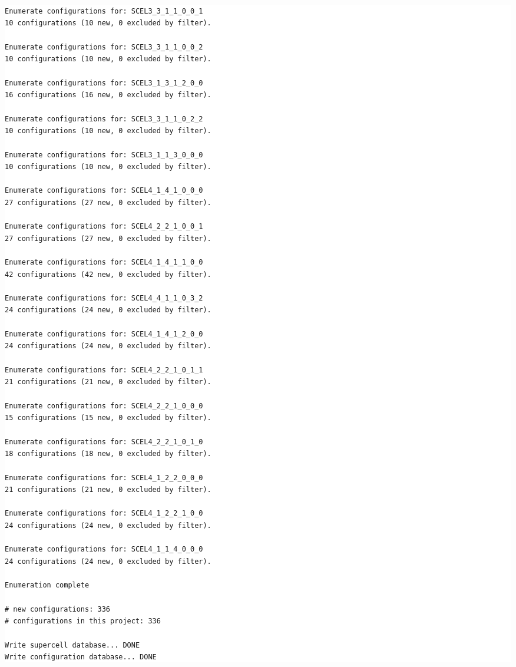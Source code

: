     Enumerate configurations for: SCEL3_3_1_1_0_0_1
    10 configurations (10 new, 0 excluded by filter).
    
    Enumerate configurations for: SCEL3_3_1_1_0_0_2
    10 configurations (10 new, 0 excluded by filter).
    
    Enumerate configurations for: SCEL3_1_3_1_2_0_0
    16 configurations (16 new, 0 excluded by filter).
    
    Enumerate configurations for: SCEL3_3_1_1_0_2_2
    10 configurations (10 new, 0 excluded by filter).
    
    Enumerate configurations for: SCEL3_1_1_3_0_0_0
    10 configurations (10 new, 0 excluded by filter).
    
    Enumerate configurations for: SCEL4_1_4_1_0_0_0
    27 configurations (27 new, 0 excluded by filter).
    
    Enumerate configurations for: SCEL4_2_2_1_0_0_1
    27 configurations (27 new, 0 excluded by filter).
    
    Enumerate configurations for: SCEL4_1_4_1_1_0_0
    42 configurations (42 new, 0 excluded by filter).
    
    Enumerate configurations for: SCEL4_4_1_1_0_3_2
    24 configurations (24 new, 0 excluded by filter).
    
    Enumerate configurations for: SCEL4_1_4_1_2_0_0
    24 configurations (24 new, 0 excluded by filter).
    
    Enumerate configurations for: SCEL4_2_2_1_0_1_1
    21 configurations (21 new, 0 excluded by filter).
    
    Enumerate configurations for: SCEL4_2_2_1_0_0_0
    15 configurations (15 new, 0 excluded by filter).
    
    Enumerate configurations for: SCEL4_2_2_1_0_1_0
    18 configurations (18 new, 0 excluded by filter).
    
    Enumerate configurations for: SCEL4_1_2_2_0_0_0
    21 configurations (21 new, 0 excluded by filter).
    
    Enumerate configurations for: SCEL4_1_2_2_1_0_0
    24 configurations (24 new, 0 excluded by filter).
    
    Enumerate configurations for: SCEL4_1_1_4_0_0_0
    24 configurations (24 new, 0 excluded by filter).
    
    Enumeration complete
    
    # new configurations: 336
    # configurations in this project: 336
    
    Write supercell database... DONE
    Write configuration database... DONE
